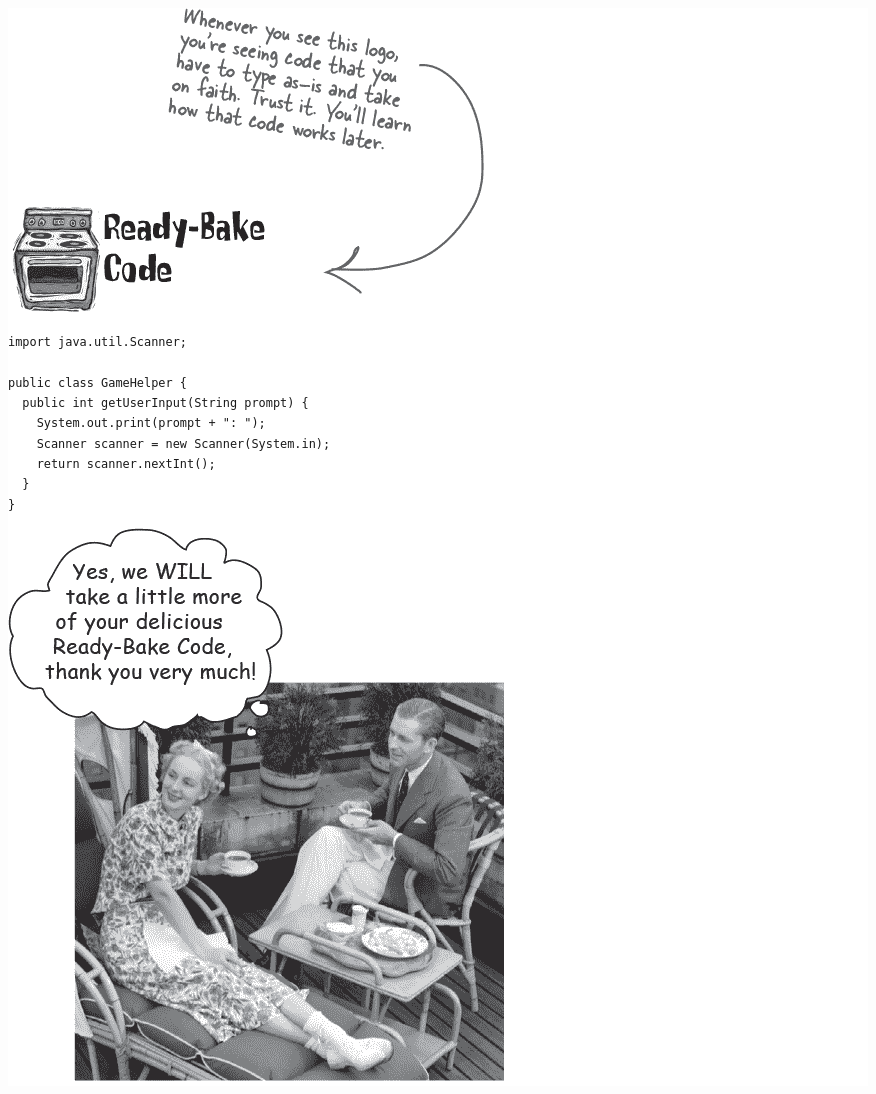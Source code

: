 ![图片](img/f0112-01.png)

```
import java.util.Scanner;

public class GameHelper {
  public int getUserInput(String prompt) {
    System.out.print(prompt + ": ");
    Scanner scanner = new Scanner(System.in);
    return scanner.nextInt();
  }
}
```

![图片](img/f0112-02.png)

